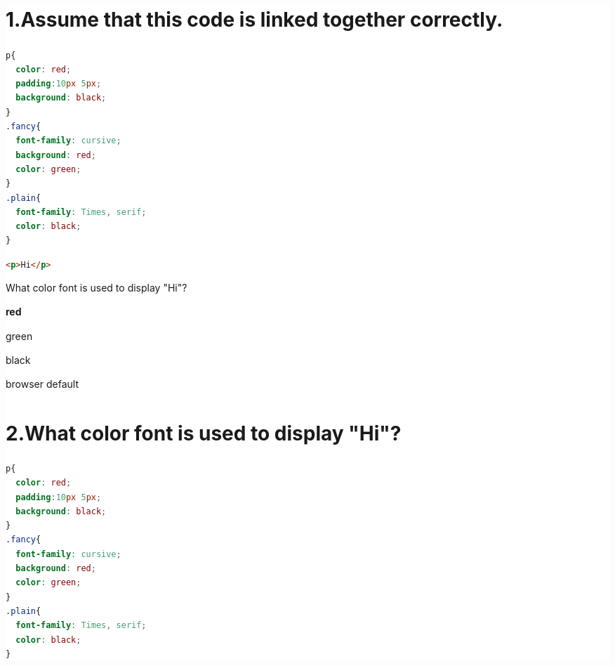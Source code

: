 # 1.Assume that this code is linked together correctly. 

```css
p{
  color: red;
  padding:10px 5px;
  background: black;
}
.fancy{
  font-family: cursive;
  background: red;
  color: green;
}
.plain{
  font-family: Times, serif;
  color: black;
}  
```

```html
<p>Hi</p>
```

What color font is  used to display "Hi"?



**red**



green



black



browser default



# 2.What color font is used to display "Hi"?

```css
p{
  color: red;
  padding:10px 5px;
  background: black;
}
.fancy{
  font-family: cursive;
  background: red;
  color: green;
}
.plain{
  font-family: Times, serif;
  color: black;
}  
```
